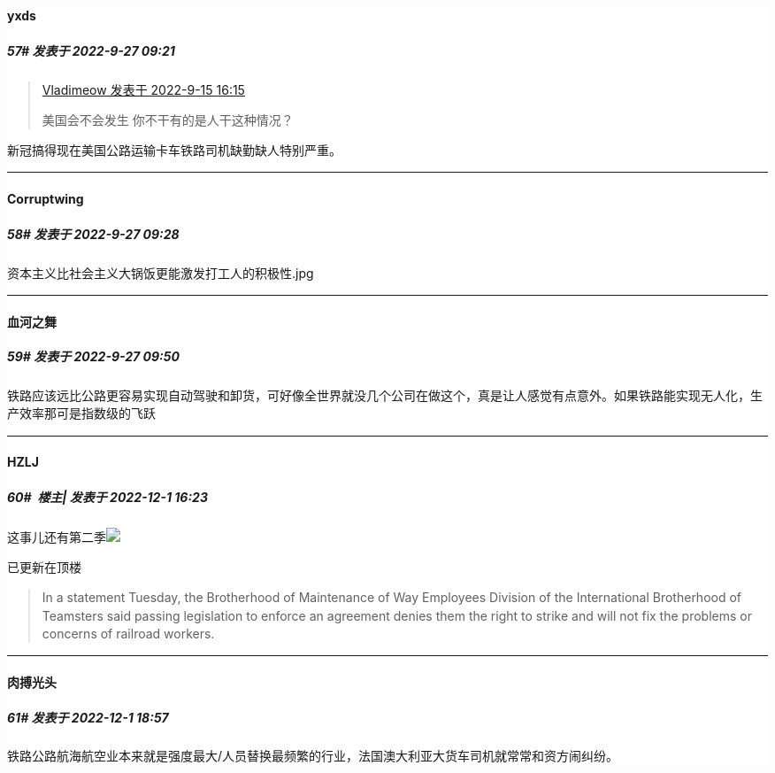 ####  yxds  
##### 57#       发表于 2022-9-27 09:21

<blockquote><a href="httphttps://bbs.saraba1st.com/2b/forum.php?mod=redirect&amp;goto=findpost&amp;pid=57497821&amp;ptid=2093526" target="_blank">Vladimeow 发表于 2022-9-15 16:15</a>

美国会不会发生 你不干有的是人干这种情况？</blockquote>
新冠搞得现在美国公路运输卡车铁路司机缺勤缺人特别严重。

*****

####  Corruptwing  
##### 58#       发表于 2022-9-27 09:28

资本主义比社会主义大锅饭更能激发打工人的积极性.jpg

*****

####  血河之舞  
##### 59#       发表于 2022-9-27 09:50

铁路应该远比公路更容易实现自动驾驶和卸货，可好像全世界就没几个公司在做这个，真是让人感觉有点意外。如果铁路能实现无人化，生产效率那可是指数级的飞跃

*****

####  HZLJ  
##### 60#         楼主| 发表于 2022-12-1 16:23

这事儿还有第二季<img src="https://static.saraba1st.com/image/smiley/face2017/067.png" referrerpolicy="no-referrer">

已更新在顶楼
 <blockquote>In a statement Tuesday, the Brotherhood of Maintenance of Way Employees Division of the International Brotherhood of Teamsters said passing legislation to enforce an agreement denies them the right to strike and will not fix the problems or concerns of railroad workers.</blockquote>



*****

####  肉搏光头  
##### 61#       发表于 2022-12-1 18:57

铁路公路航海航空业本来就是强度最大/人员替换最频繁的行业，法国澳大利亚大货车司机就常常和资方闹纠纷。

